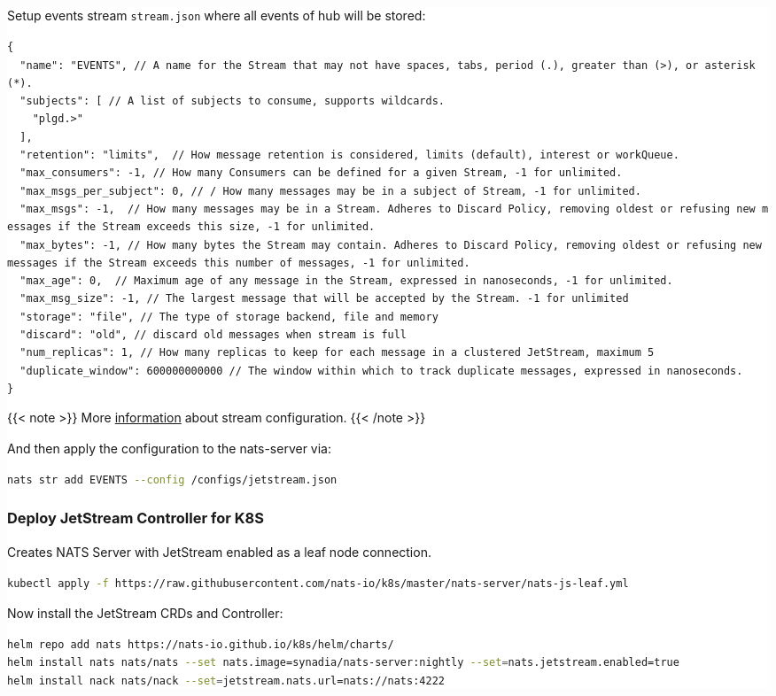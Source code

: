 Setup events stream `stream.json` where all events of hub will be stored:

```jsonc
{
  "name": "EVENTS", // A name for the Stream that may not have spaces, tabs, period (.), greater than (>), or asterisk (*).
  "subjects": [ // A list of subjects to consume, supports wildcards.
    "plgd.>"
  ],
  "retention": "limits",  // How message retention is considered, limits (default), interest or workQueue.
  "max_consumers": -1, // How many Consumers can be defined for a given Stream, -1 for unlimited.
  "max_msgs_per_subject": 0, // / How many messages may be in a subject of Stream, -1 for unlimited.
  "max_msgs": -1,  // How many messages may be in a Stream. Adheres to Discard Policy, removing oldest or refusing new messages if the Stream exceeds this size, -1 for unlimited.
  "max_bytes": -1, // How many bytes the Stream may contain. Adheres to Discard Policy, removing oldest or refusing new messages if the Stream exceeds this number of messages, -1 for unlimited.
  "max_age": 0,  // Maximum age of any message in the Stream, expressed in nanoseconds, -1 for unlimited.
  "max_msg_size": -1, // The largest message that will be accepted by the Stream. -1 for unlimited
  "storage": "file", // The type of storage backend, file and memory
  "discard": "old", // discard old messages when stream is full
  "num_replicas": 1, // How many replicas to keep for each message in a clustered JetStream, maximum 5
  "duplicate_window": 600000000000 // The window within which to track duplicate messages, expressed in nanoseconds.
}
```

{{< note >}}
More [information](https://docs.nats.io/jetstream/concepts/streams) about stream configuration.
{{< /note >}}

And then apply the configuration to the nats-server via:

```bash
nats str add EVENTS --config /configs/jetstream.json
```

### Deploy JetStream Controller for K8S

Creates NATS Server with JetStream enabled as a leaf node connection.

```bash
kubectl apply -f https://raw.githubusercontent.com/nats-io/k8s/master/nats-server/nats-js-leaf.yml
```

Now install the JetStream CRDs and Controller:

```bash
helm repo add nats https://nats-io.github.io/k8s/helm/charts/
helm install nats nats/nats --set nats.image=synadia/nats-server:nightly --set=nats.jetstream.enabled=true
helm install nack nats/nack --set=jetstream.nats.url=nats://nats:4222
```
